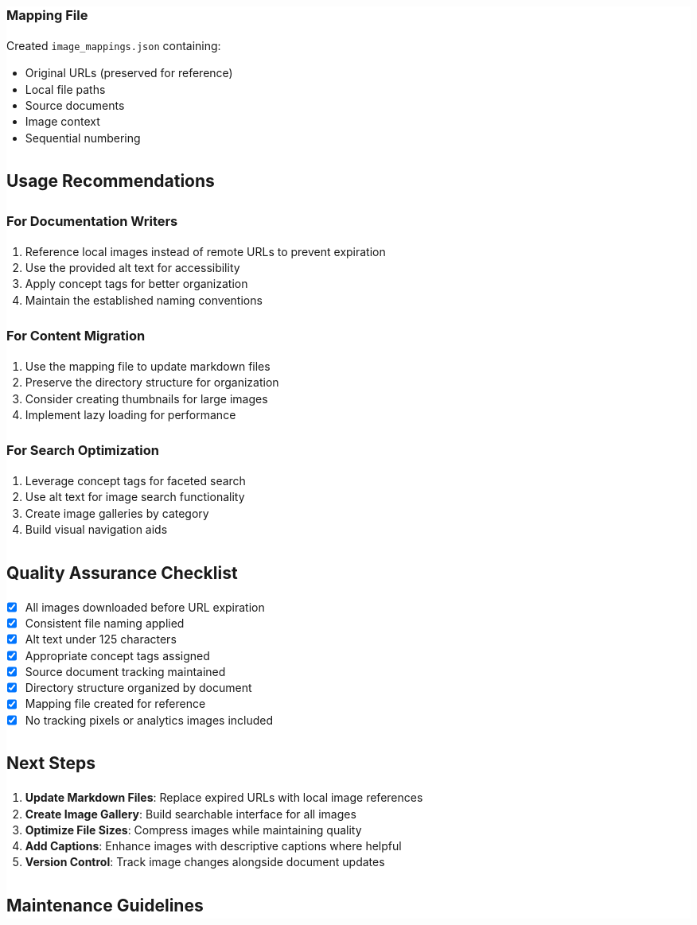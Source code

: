 ### Mapping File
Created `image_mappings.json` containing:
- Original URLs (preserved for reference)
- Local file paths
- Source documents
- Image context
- Sequential numbering

## Usage Recommendations

### For Documentation Writers
1. Reference local images instead of remote URLs to prevent expiration
2. Use the provided alt text for accessibility
3. Apply concept tags for better organization
4. Maintain the established naming conventions

### For Content Migration
1. Use the mapping file to update markdown files
2. Preserve the directory structure for organization
3. Consider creating thumbnails for large images
4. Implement lazy loading for performance

### For Search Optimization
1. Leverage concept tags for faceted search
2. Use alt text for image search functionality
3. Create image galleries by category
4. Build visual navigation aids

## Quality Assurance Checklist

- [x] All images downloaded before URL expiration
- [x] Consistent file naming applied
- [x] Alt text under 125 characters
- [x] Appropriate concept tags assigned
- [x] Source document tracking maintained
- [x] Directory structure organized by document
- [x] Mapping file created for reference
- [x] No tracking pixels or analytics images included

## Next Steps

1. **Update Markdown Files**: Replace expired URLs with local image references
2. **Create Image Gallery**: Build searchable interface for all images
3. **Optimize File Sizes**: Compress images while maintaining quality
4. **Add Captions**: Enhance images with descriptive captions where helpful
5. **Version Control**: Track image changes alongside document updates

## Maintenance Guidelines
